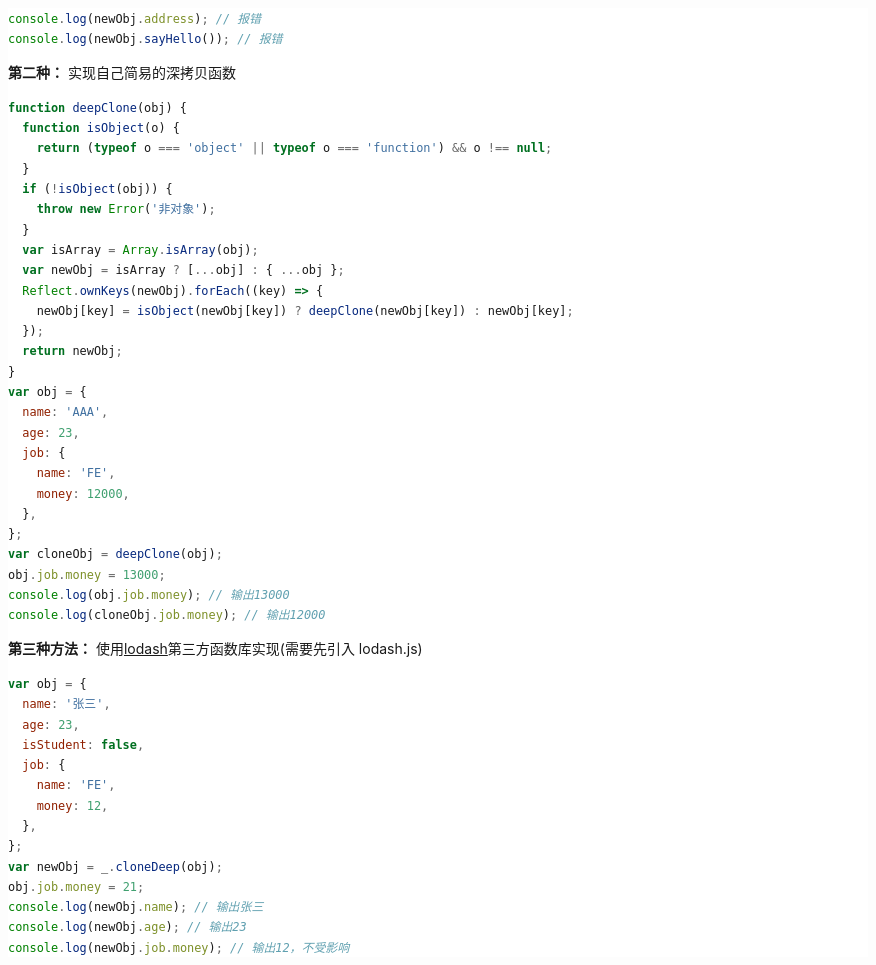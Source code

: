 ```js
console.log(newObj.address); // 报错
console.log(newObj.sayHello()); // 报错
```

**第二种：** 实现自己简易的深拷贝函数

```js
function deepClone(obj) {
  function isObject(o) {
    return (typeof o === 'object' || typeof o === 'function') && o !== null;
  }
  if (!isObject(obj)) {
    throw new Error('非对象');
  }
  var isArray = Array.isArray(obj);
  var newObj = isArray ? [...obj] : { ...obj };
  Reflect.ownKeys(newObj).forEach((key) => {
    newObj[key] = isObject(newObj[key]) ? deepClone(newObj[key]) : newObj[key];
  });
  return newObj;
}
var obj = {
  name: 'AAA',
  age: 23,
  job: {
    name: 'FE',
    money: 12000,
  },
};
var cloneObj = deepClone(obj);
obj.job.money = 13000;
console.log(obj.job.money); // 输出13000
console.log(cloneObj.job.money); // 输出12000
```

**第三种方法：** 使用[lodash](https://lodash.com/docs#cloneDeep)第三方函数库实现(需要先引入 lodash.js)

```js
var obj = {
  name: '张三',
  age: 23,
  isStudent: false,
  job: {
    name: 'FE',
    money: 12,
  },
};
var newObj = _.cloneDeep(obj);
obj.job.money = 21;
console.log(newObj.name); // 输出张三
console.log(newObj.age); // 输出23
console.log(newObj.job.money); // 输出12，不受影响
```

